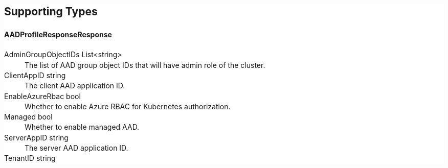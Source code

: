 


## Supporting Types


<h4 id="aadprofileresponseresponse">AADProfile<wbr>Response<wbr>Response</h4>



<div>
<pulumi-choosable type="language" values="csharp">
<dl class="resources-properties"><dt class="property-optional"
            title="Optional">
        <span id="admingroupobjectids_csharp">
<a data-swiftype-name="resource-property" data-swiftype-type="text" href="#admingroupobjectids_csharp" style="color: inherit; text-decoration: inherit;">Admin<wbr>Group<wbr>Object<wbr>IDs</a>
</span>
        <span class="property-indicator"></span>
        <span class="property-type">List&lt;string&gt;</span>
    </dt>
    <dd>The list of AAD group object IDs that will have admin role of the cluster.</dd><dt class="property-optional"
            title="Optional">
        <span id="clientappid_csharp">
<a data-swiftype-name="resource-property" data-swiftype-type="text" href="#clientappid_csharp" style="color: inherit; text-decoration: inherit;">Client<wbr>App<wbr>ID</a>
</span>
        <span class="property-indicator"></span>
        <span class="property-type">string</span>
    </dt>
    <dd>The client AAD application ID.</dd><dt class="property-optional"
            title="Optional">
        <span id="enableazurerbac_csharp">
<a data-swiftype-name="resource-property" data-swiftype-type="text" href="#enableazurerbac_csharp" style="color: inherit; text-decoration: inherit;">Enable<wbr>Azure<wbr>Rbac</a>
</span>
        <span class="property-indicator"></span>
        <span class="property-type">bool</span>
    </dt>
    <dd>Whether to enable Azure RBAC for Kubernetes authorization.</dd><dt class="property-optional"
            title="Optional">
        <span id="managed_csharp">
<a data-swiftype-name="resource-property" data-swiftype-type="text" href="#managed_csharp" style="color: inherit; text-decoration: inherit;">Managed</a>
</span>
        <span class="property-indicator"></span>
        <span class="property-type">bool</span>
    </dt>
    <dd>Whether to enable managed AAD.</dd><dt class="property-optional"
            title="Optional">
        <span id="serverappid_csharp">
<a data-swiftype-name="resource-property" data-swiftype-type="text" href="#serverappid_csharp" style="color: inherit; text-decoration: inherit;">Server<wbr>App<wbr>ID</a>
</span>
        <span class="property-indicator"></span>
        <span class="property-type">string</span>
    </dt>
    <dd>The server AAD application ID.</dd><dt class="property-optional"
            title="Optional">
        <span id="tenantid_csharp">
<a data-swiftype-name="resource-property" data-swiftype-type="text" href="#tenantid_csharp" style="color: inherit; text-decoration: inherit;">Tenant<wbr>ID</a>
</span>
        <span class="property-indicator"></span>
        <span class="property-type">string</span>
